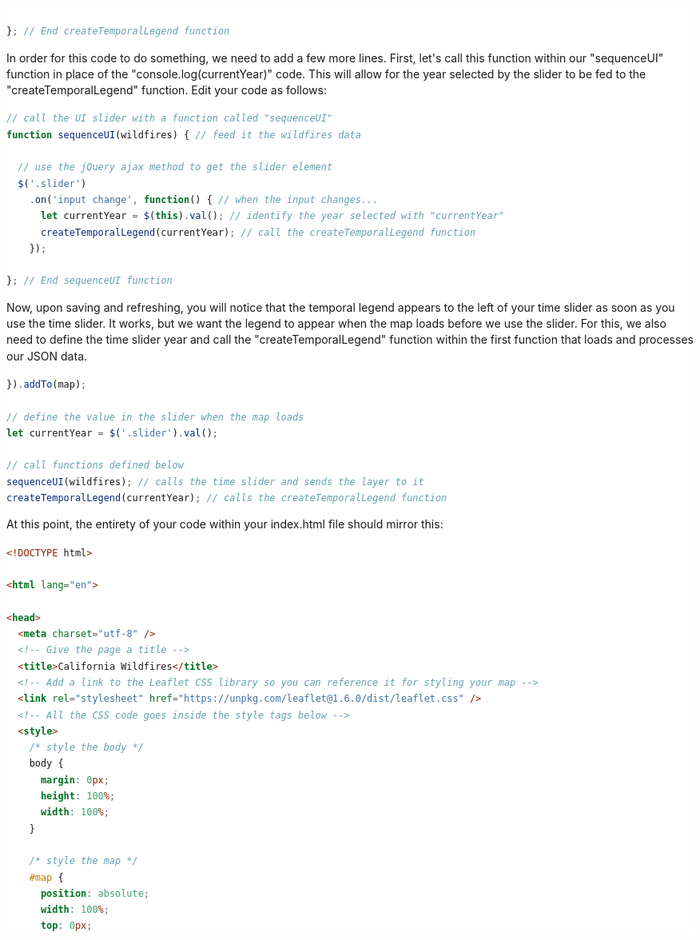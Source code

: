 ```js

}; // End createTemporalLegend function
```

In order for this code to do something, we need to add a few more lines. First, let's call this function within our "sequenceUI" function in place of the "console.log(currentYear)" code. This will allow for the year selected by the slider to be fed to the "createTemporalLegend" function. Edit your code as follows:

```js
// call the UI slider with a function called "sequenceUI"
function sequenceUI(wildfires) { // feed it the wildfires data

  // use the jQuery ajax method to get the slider element
  $('.slider')
    .on('input change', function() { // when the input changes...
      let currentYear = $(this).val(); // identify the year selected with "currentYear"
      createTemporalLegend(currentYear); // call the createTemporalLegend function
    });

}; // End sequenceUI function
```

Now, upon saving and refreshing, you will notice that the temporal legend appears to the left of your time slider as soon as you use the time slider. It works, but we want the legend to appear when the map loads before we use the slider. For this, we also need to define the time slider year and call the "createTemporalLegend" function within the first function that loads and processes our JSON data.

```js
}).addTo(map);

// define the value in the slider when the map loads
let currentYear = $('.slider').val();

// call functions defined below
sequenceUI(wildfires); // calls the time slider and sends the layer to it
createTemporalLegend(currentYear); // calls the createTemporalLegend function
```

At this point, the entirety of your code within your index.html file should mirror this:

```html
<!DOCTYPE html>

<html lang="en">

<head>
  <meta charset="utf-8" />
  <!-- Give the page a title -->
  <title>California Wildfires</title>
  <!-- Add a link to the Leaflet CSS library so you can reference it for styling your map -->
  <link rel="stylesheet" href="https://unpkg.com/leaflet@1.6.0/dist/leaflet.css" />
  <!-- All the CSS code goes inside the style tags below -->
  <style>
    /* style the body */
    body {
      margin: 0px;
      height: 100%;
      width: 100%;
    }

    /* style the map */
    #map {
      position: absolute;
      width: 100%;
      top: 0px;
```
